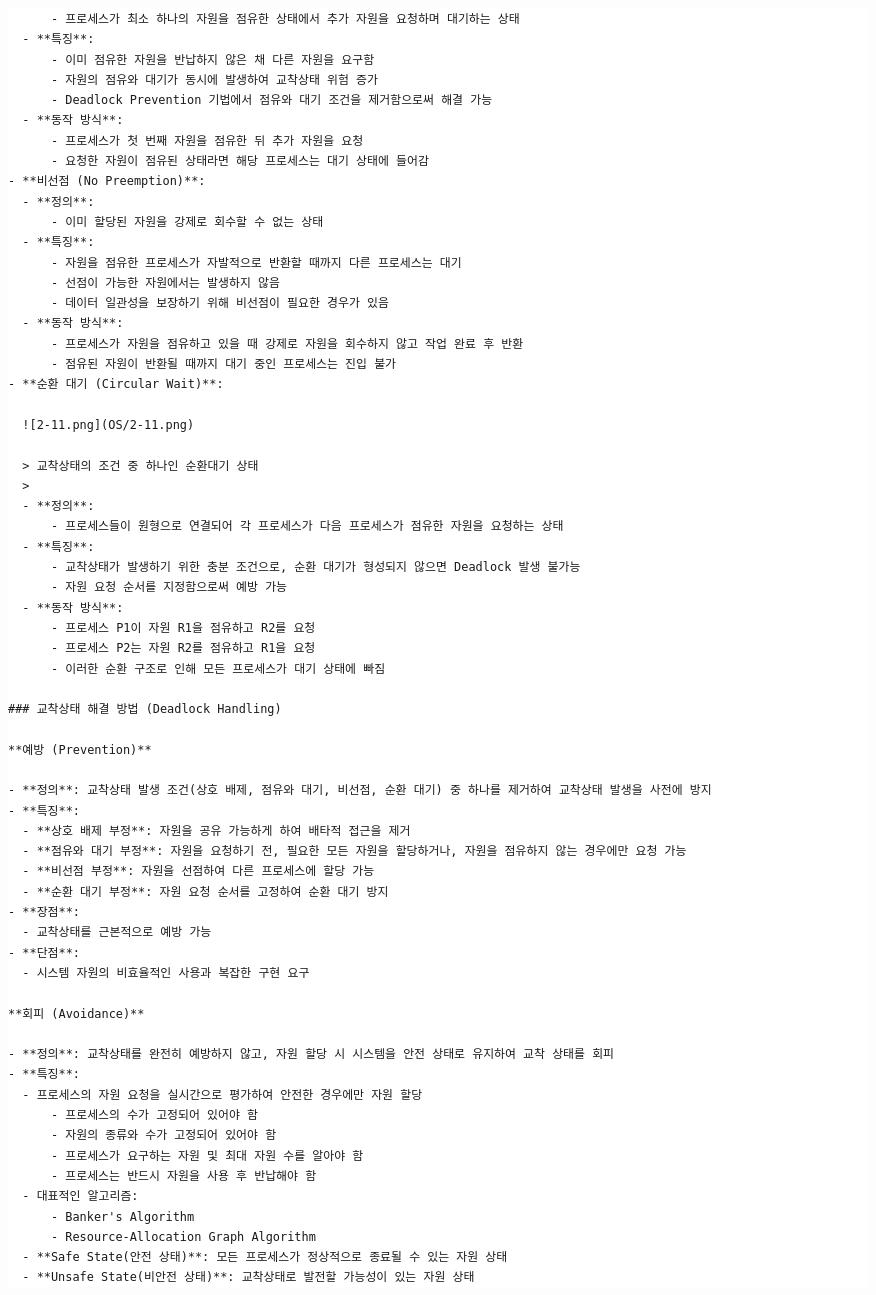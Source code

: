   ```
        - 프로세스가 최소 하나의 자원을 점유한 상태에서 추가 자원을 요청하며 대기하는 상태
    - **특징**:
        - 이미 점유한 자원을 반납하지 않은 채 다른 자원을 요구함
        - 자원의 점유와 대기가 동시에 발생하여 교착상태 위험 증가
        - Deadlock Prevention 기법에서 점유와 대기 조건을 제거함으로써 해결 가능
    - **동작 방식**:
        - 프로세스가 첫 번째 자원을 점유한 뒤 추가 자원을 요청
        - 요청한 자원이 점유된 상태라면 해당 프로세스는 대기 상태에 들어감
- **비선점 (No Preemption)**:
    - **정의**:
        - 이미 할당된 자원을 강제로 회수할 수 없는 상태
    - **특징**:
        - 자원을 점유한 프로세스가 자발적으로 반환할 때까지 다른 프로세스는 대기
        - 선점이 가능한 자원에서는 발생하지 않음
        - 데이터 일관성을 보장하기 위해 비선점이 필요한 경우가 있음
    - **동작 방식**:
        - 프로세스가 자원을 점유하고 있을 때 강제로 자원을 회수하지 않고 작업 완료 후 반환
        - 점유된 자원이 반환될 때까지 대기 중인 프로세스는 진입 불가
- **순환 대기 (Circular Wait)**:
    
    ![2-11.png](OS/2-11.png)
    
    > 교착상태의 조건 중 하나인 순환대기 상태
    > 
    - **정의**:
        - 프로세스들이 원형으로 연결되어 각 프로세스가 다음 프로세스가 점유한 자원을 요청하는 상태
    - **특징**:
        - 교착상태가 발생하기 위한 충분 조건으로, 순환 대기가 형성되지 않으면 Deadlock 발생 불가능
        - 자원 요청 순서를 지정함으로써 예방 가능
    - **동작 방식**:
        - 프로세스 P1이 자원 R1을 점유하고 R2를 요청
        - 프로세스 P2는 자원 R2를 점유하고 R1을 요청
        - 이러한 순환 구조로 인해 모든 프로세스가 대기 상태에 빠짐

### 교착상태 해결 방법 (Deadlock Handling)

**예방 (Prevention)**

- **정의**: 교착상태 발생 조건(상호 배제, 점유와 대기, 비선점, 순환 대기) 중 하나를 제거하여 교착상태 발생을 사전에 방지
- **특징**:
    - **상호 배제 부정**: 자원을 공유 가능하게 하여 배타적 접근을 제거
    - **점유와 대기 부정**: 자원을 요청하기 전, 필요한 모든 자원을 할당하거나, 자원을 점유하지 않는 경우에만 요청 가능
    - **비선점 부정**: 자원을 선점하여 다른 프로세스에 할당 가능
    - **순환 대기 부정**: 자원 요청 순서를 고정하여 순환 대기 방지
- **장점**:
    - 교착상태를 근본적으로 예방 가능
- **단점**:
    - 시스템 자원의 비효율적인 사용과 복잡한 구현 요구

**회피 (Avoidance)**

- **정의**: 교착상태를 완전히 예방하지 않고, 자원 할당 시 시스템을 안전 상태로 유지하여 교착 상태를 회피
- **특징**:
    - 프로세스의 자원 요청을 실시간으로 평가하여 안전한 경우에만 자원 할당
        - 프로세스의 수가 고정되어 있어야 함
        - 자원의 종류와 수가 고정되어 있어야 함
        - 프로세스가 요구하는 자원 및 최대 자원 수를 알아야 함
        - 프로세스는 반드시 자원을 사용 후 반납해야 함
    - 대표적인 알고리즘:
        - Banker's Algorithm
        - Resource-Allocation Graph Algorithm
    - **Safe State(안전 상태)**: 모든 프로세스가 정상적으로 종료될 수 있는 자원 상태
    - **Unsafe State(비안전 상태)**: 교착상태로 발전할 가능성이 있는 자원 상태
  ```